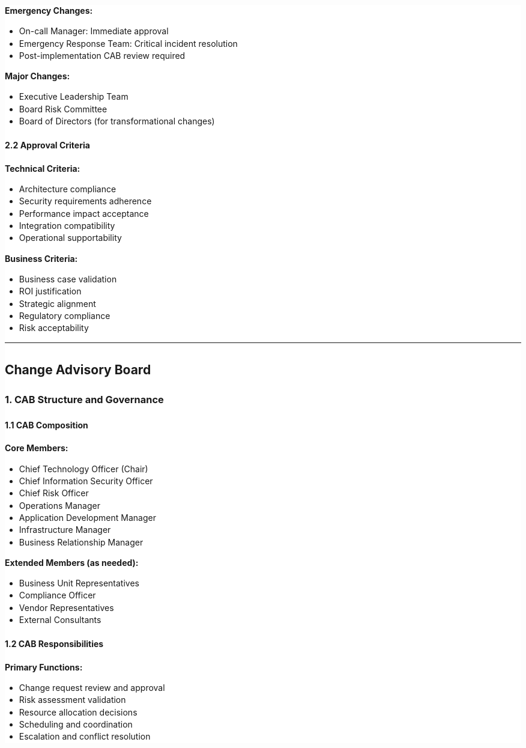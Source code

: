 **Emergency Changes:**
- On-call Manager: Immediate approval
- Emergency Response Team: Critical incident resolution
- Post-implementation CAB review required

**Major Changes:**
- Executive Leadership Team
- Board Risk Committee
- Board of Directors (for transformational changes)

#### 2.2 Approval Criteria
**Technical Criteria:**
- Architecture compliance
- Security requirements adherence
- Performance impact acceptance
- Integration compatibility
- Operational supportability

**Business Criteria:**
- Business case validation
- ROI justification
- Strategic alignment
- Regulatory compliance
- Risk acceptability

---

## Change Advisory Board

### 1. CAB Structure and Governance

#### 1.1 CAB Composition
**Core Members:**
- Chief Technology Officer (Chair)
- Chief Information Security Officer
- Chief Risk Officer
- Operations Manager
- Application Development Manager
- Infrastructure Manager
- Business Relationship Manager

**Extended Members (as needed):**
- Business Unit Representatives
- Compliance Officer
- Vendor Representatives
- External Consultants

#### 1.2 CAB Responsibilities
**Primary Functions:**
- Change request review and approval
- Risk assessment validation
- Resource allocation decisions
- Scheduling and coordination
- Escalation and conflict resolution
